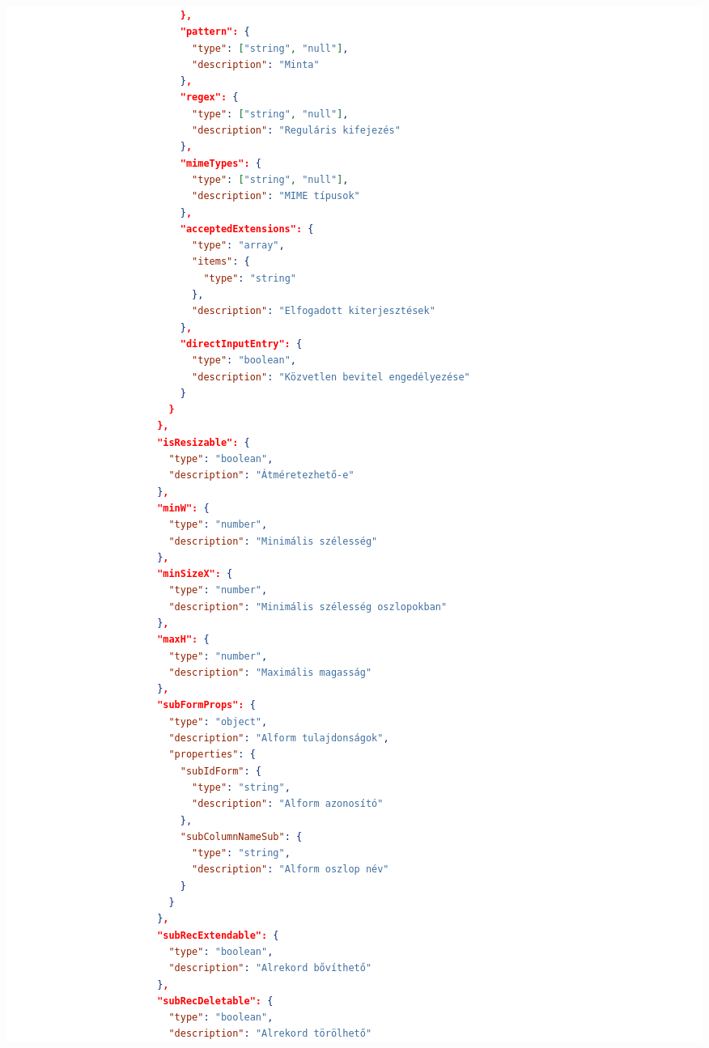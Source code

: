 ```json
                              },
                              "pattern": {
                                "type": ["string", "null"],
                                "description": "Minta"
                              },
                              "regex": {
                                "type": ["string", "null"],
                                "description": "Reguláris kifejezés"
                              },
                              "mimeTypes": {
                                "type": ["string", "null"],
                                "description": "MIME típusok"
                              },
                              "acceptedExtensions": {
                                "type": "array",
                                "items": {
                                  "type": "string"
                                },
                                "description": "Elfogadott kiterjesztések"
                              },
                              "directInputEntry": {
                                "type": "boolean",
                                "description": "Közvetlen bevitel engedélyezése"
                              }
                            }
                          },
                          "isResizable": {
                            "type": "boolean",
                            "description": "Átméretezhető-e"
                          },
                          "minW": {
                            "type": "number",
                            "description": "Minimális szélesség"
                          },
                          "minSizeX": {
                            "type": "number",
                            "description": "Minimális szélesség oszlopokban"
                          },
                          "maxH": {
                            "type": "number",
                            "description": "Maximális magasság"
                          },
                          "subFormProps": {
                            "type": "object",
                            "description": "Alform tulajdonságok",
                            "properties": {
                              "subIdForm": {
                                "type": "string",
                                "description": "Alform azonosító"
                              },
                              "subColumnNameSub": {
                                "type": "string",
                                "description": "Alform oszlop név"
                              }
                            }
                          },
                          "subRecExtendable": {
                            "type": "boolean",
                            "description": "Alrekord bővíthető"
                          },
                          "subRecDeletable": {
                            "type": "boolean",
                            "description": "Alrekord törölhető"
```